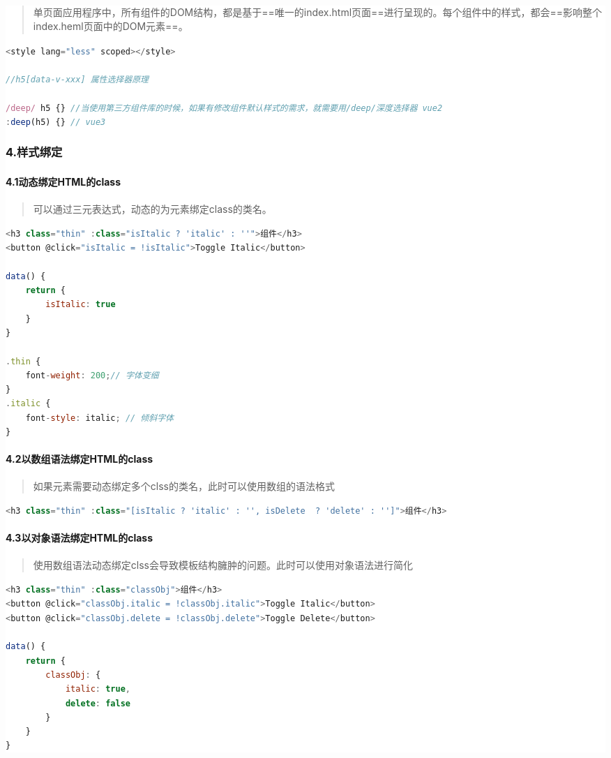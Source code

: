 > 单页面应用程序中，所有组件的DOM结构，都是基于==唯一的index.html页面==进行呈现的。每个组件中的样式，都会==影响整个index.heml页面中的DOM元素==。



```js
<style lang="less" scoped></style>

//h5[data-v-xxx] 属性选择器原理

/deep/ h5 {} //当使用第三方组件库的时候，如果有修改组件默认样式的需求，就需要用/deep/深度选择器 vue2
:deep(h5) {} // vue3

```



### 4.样式绑定



#### 4.1动态绑定HTML的class

> 可以通过三元表达式，动态的为元素绑定class的类名。

```js
<h3 class="thin" :class="isItalic ? 'italic' : ''">组件</h3>
<button @click="isItalic = !isItalic">Toggle Italic</button>

data() {
    return {
        isItalic: true
    }
}

.thin {
    font-weight: 200;// 字体变细
}
.italic {
    font-style: italic; // 倾斜字体
}
```



#### 4.2以数组语法绑定HTML的class

> 如果元素需要动态绑定多个clss的类名，此时可以使用数组的语法格式

 ```js
 <h3 class="thin" :class="[isItalic ? 'italic' : '', isDelete  ? 'delete' : '']">组件</h3>
 ```



#### 4.3以对象语法绑定HTML的class

> 使用数组语法动态绑定clss会导致模板结构臃肿的问题。此时可以使用对象语法进行简化

```js
<h3 class="thin" :class="classObj">组件</h3>
<button @click="classObj.italic = !classObj.italic">Toggle Italic</button>
<button @click="classObj.delete = !classObj.delete">Toggle Delete</button>

data() {
    return {
        classObj: {
            italic: true,
            delete: false
        }
    }
}

```